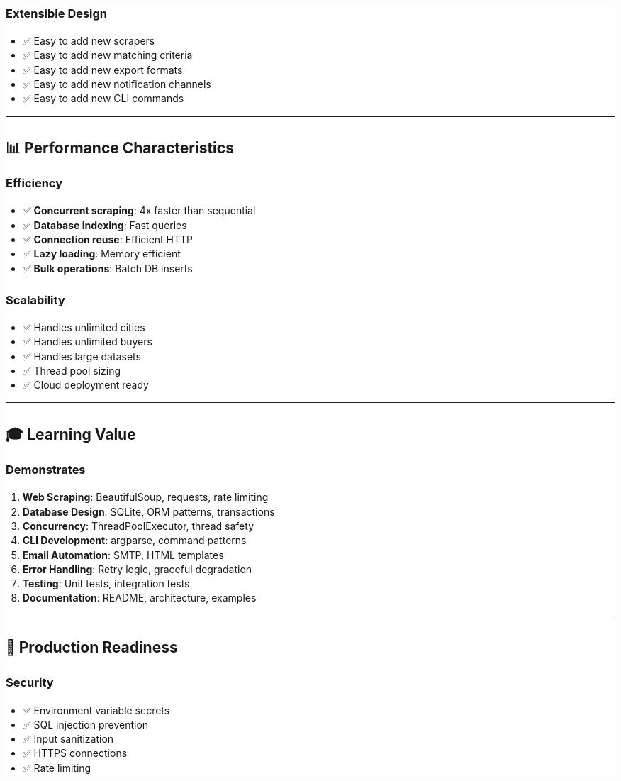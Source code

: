 ### Extensible Design
- ✅ Easy to add new scrapers
- ✅ Easy to add new matching criteria
- ✅ Easy to add new export formats
- ✅ Easy to add new notification channels
- ✅ Easy to add new CLI commands

---

## 📊 Performance Characteristics

### Efficiency
- ✅ **Concurrent scraping**: 4x faster than sequential
- ✅ **Database indexing**: Fast queries
- ✅ **Connection reuse**: Efficient HTTP
- ✅ **Lazy loading**: Memory efficient
- ✅ **Bulk operations**: Batch DB inserts

### Scalability
- ✅ Handles unlimited cities
- ✅ Handles unlimited buyers
- ✅ Handles large datasets
- ✅ Thread pool sizing
- ✅ Cloud deployment ready

---

## 🎓 Learning Value

### Demonstrates
1. **Web Scraping**: BeautifulSoup, requests, rate limiting
2. **Database Design**: SQLite, ORM patterns, transactions
3. **Concurrency**: ThreadPoolExecutor, thread safety
4. **CLI Development**: argparse, command patterns
5. **Email Automation**: SMTP, HTML templates
6. **Error Handling**: Retry logic, graceful degradation
7. **Testing**: Unit tests, integration tests
8. **Documentation**: README, architecture, examples

---

## 🚀 Production Readiness

### Security
- ✅ Environment variable secrets
- ✅ SQL injection prevention
- ✅ Input sanitization
- ✅ HTTPS connections
- ✅ Rate limiting
